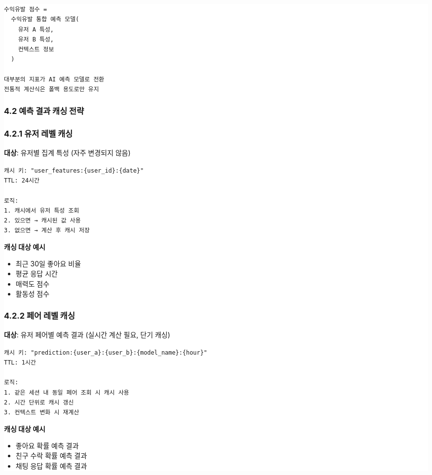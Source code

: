 ```
수익유발 점수 =
  수익유발 통합 예측 모델(
    유저 A 특성,
    유저 B 특성,
    컨텍스트 정보
  )

대부분의 지표가 AI 예측 모델로 전환
전통적 계산식은 폴백 용도로만 유지

```

### **4.2 예측 결과 캐싱 전략**

### **4.2.1 유저 레벨 캐싱**

**대상**: 유저별 집계 특성 (자주 변경되지 않음)

```
캐시 키: "user_features:{user_id}:{date}"
TTL: 24시간

로직:
1. 캐시에서 유저 특성 조회
2. 있으면 → 캐시된 값 사용
3. 없으면 → 계산 후 캐시 저장

```

**캐싱 대상 예시**

- 최근 30일 좋아요 비율
- 평균 응답 시간
- 매력도 점수
- 활동성 점수

### **4.2.2 페어 레벨 캐싱**

**대상**: 유저 페어별 예측 결과 (실시간 계산 필요, 단기 캐싱)

```
캐시 키: "prediction:{user_a}:{user_b}:{model_name}:{hour}"
TTL: 1시간

로직:
1. 같은 세션 내 동일 페어 조회 시 캐시 사용
2. 시간 단위로 캐시 갱신
3. 컨텍스트 변화 시 재계산

```

**캐싱 대상 예시**

- 좋아요 확률 예측 결과
- 친구 수락 확률 예측 결과
- 채팅 응답 확률 예측 결과
